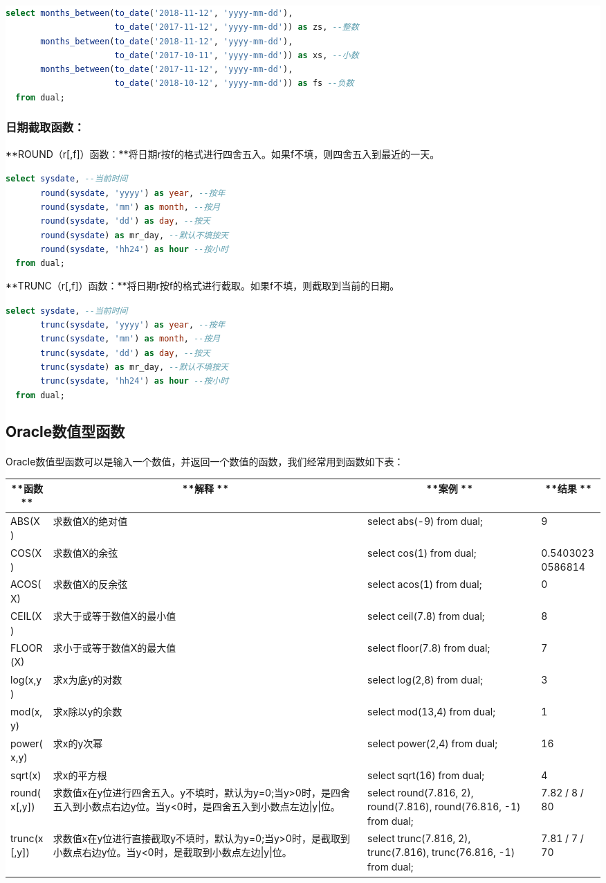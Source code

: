```sql
select months_between(to_date('2018-11-12', 'yyyy-mm-dd'),
                      to_date('2017-11-12', 'yyyy-mm-dd')) as zs, --整数
       months_between(to_date('2018-11-12', 'yyyy-mm-dd'),
                      to_date('2017-10-11', 'yyyy-mm-dd')) as xs, --小数
       months_between(to_date('2017-11-12', 'yyyy-mm-dd'),
                      to_date('2018-10-12', 'yyyy-mm-dd')) as fs --负数
  from dual;
```

### 日期截取函数：

**ROUND（r[,f]）函数：**将日期r按f的格式进行四舍五入。如果f不填，则四舍五入到最近的一天。

```sql
select sysdate, --当前时间
       round(sysdate, 'yyyy') as year, --按年
       round(sysdate, 'mm') as month, --按月
       round(sysdate, 'dd') as day, --按天
       round(sysdate) as mr_day, --默认不填按天
       round(sysdate, 'hh24') as hour --按小时
  from dual;
```

**TRUNC（r[,f]）函数：**将日期r按f的格式进行截取。如果f不填，则截取到当前的日期。

```sql
select sysdate, --当前时间
       trunc(sysdate, 'yyyy') as year, --按年
       trunc(sysdate, 'mm') as month, --按月
       trunc(sysdate, 'dd') as day, --按天
       trunc(sysdate) as mr_day, --默认不填按天
       trunc(sysdate, 'hh24') as hour --按小时
  from dual;
```

## Oracle数值型函数

Oracle数值型函数可以是输入一个数值，并返回一个数值的函数，我们经常用到函数如下表：

| **函数 **    | **解释 **                                                    | **案例 **                                                    | **结果 **        |
| ------------ | ------------------------------------------------------------ | ------------------------------------------------------------ | ---------------- |
| ABS(X)       | 求数值X的绝对值                                              | select abs(-9) from dual;                                    | 9                |
| COS(X)       | 求数值X的余弦                                                | select cos(1) from dual;                                     | 0.54030230586814 |
| ACOS(X)      | 求数值X的反余弦                                              | select acos(1) from dual;                                    | 0                |
| CEIL(X)      | 求大于或等于数值X的最小值                                    | select ceil(7.8) from dual;                                  | 8                |
| FLOOR(X)     | 求小于或等于数值X的最大值                                    | select floor(7.8) from dual;                                 | 7                |
| log(x,y)     | 求x为底y的对数                                               | select log(2,8) from dual;                                   | 3                |
| mod(x,y)     | 求x除以y的余数                                               | select mod(13,4) from dual;                                  | 1                |
| power(x,y)   | 求x的y次幂                                                   | select power(2,4) from dual;                                 | 16               |
| sqrt(x)      | 求x的平方根                                                  | select sqrt(16) from dual;                                   | 4                |
| round(x[,y]) | 求数值x在y位进行四舍五入。y不填时，默认为y=0;当y>0时，是四舍五入到小数点右边y位。当y<0时，是四舍五入到小数点左边\|y\|位。 | select round(7.816, 2), round(7.816), round(76.816, -1)  from dual; | 7.82 / 8 / 80    |
| trunc(x[,y]) | 求数值x在y位进行直接截取y不填时，默认为y=0;当y>0时，是截取到小数点右边y位。当y<0时，是截取到小数点左边\|y\|位。 | select trunc(7.816, 2), trunc(7.816), trunc(76.816, -1)  from dual; | 7.81 / 7 / 70    |
